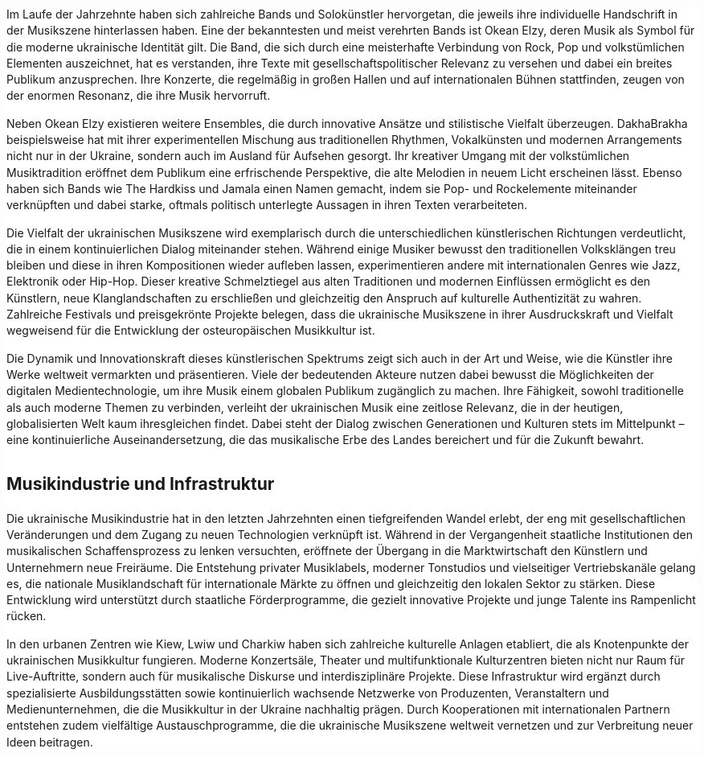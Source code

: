 Im Laufe der Jahrzehnte haben sich zahlreiche Bands und Solokünstler hervorgetan, die jeweils ihre individuelle Handschrift in der Musikszene hinterlassen haben. Eine der bekanntesten und meist verehrten Bands ist Okean Elzy, deren Musik als Symbol für die moderne ukrainische Identität gilt. Die Band, die sich durch eine meisterhafte Verbindung von Rock, Pop und volkstümlichen Elementen auszeichnet, hat es verstanden, ihre Texte mit gesellschaftspolitischer Relevanz zu versehen und dabei ein breites Publikum anzusprechen. Ihre Konzerte, die regelmäßig in großen Hallen und auf internationalen Bühnen stattfinden, zeugen von der enormen Resonanz, die ihre Musik hervorruft.  

Neben Okean Elzy existieren weitere Ensembles, die durch innovative Ansätze und stilistische Vielfalt überzeugen. DakhaBrakha beispielsweise hat mit ihrer experimentellen Mischung aus traditionellen Rhythmen, Vokalkünsten und modernen Arrangements nicht nur in der Ukraine, sondern auch im Ausland für Aufsehen gesorgt. Ihr kreativer Umgang mit der volkstümlichen Musiktradition eröffnet dem Publikum eine erfrischende Perspektive, die alte Melodien in neuem Licht erscheinen lässt. Ebenso haben sich Bands wie The Hardkiss und Jamala einen Namen gemacht, indem sie Pop- und Rockelemente miteinander verknüpften und dabei starke, oftmals politisch unterlegte Aussagen in ihren Texten verarbeiteten.  

Die Vielfalt der ukrainischen Musikszene wird exemplarisch durch die unterschiedlichen künstlerischen Richtungen verdeutlicht, die in einem kontinuierlichen Dialog miteinander stehen. Während einige Musiker bewusst den traditionellen Volksklängen treu bleiben und diese in ihren Kompositionen wieder aufleben lassen, experimentieren andere mit internationalen Genres wie Jazz, Elektronik oder Hip-Hop. Dieser kreative Schmelztiegel aus alten Traditionen und modernen Einflüssen ermöglicht es den Künstlern, neue Klanglandschaften zu erschließen und gleichzeitig den Anspruch auf kulturelle Authentizität zu wahren. Zahlreiche Festivals und preisgekrönte Projekte belegen, dass die ukrainische Musikszene in ihrer Ausdruckskraft und Vielfalt wegweisend für die Entwicklung der osteuropäischen Musikkultur ist.  

Die Dynamik und Innovationskraft dieses künstlerischen Spektrums zeigt sich auch in der Art und Weise, wie die Künstler ihre Werke weltweit vermarkten und präsentieren. Viele der bedeutenden Akteure nutzen dabei bewusst die Möglichkeiten der digitalen Medientechnologie, um ihre Musik einem globalen Publikum zugänglich zu machen. Ihre Fähigkeit, sowohl traditionelle als auch moderne Themen zu verbinden, verleiht der ukrainischen Musik eine zeitlose Relevanz, die in der heutigen, globalisierten Welt kaum ihresgleichen findet. Dabei steht der Dialog zwischen Generationen und Kulturen stets im Mittelpunkt – eine kontinuierliche Auseinandersetzung, die das musikalische Erbe des Landes bereichert und für die Zukunft bewahrt.


## Musikindustrie und Infrastruktur

Die ukrainische Musikindustrie hat in den letzten Jahrzehnten einen tiefgreifenden Wandel erlebt, der eng mit gesellschaftlichen Veränderungen und dem Zugang zu neuen Technologien verknüpft ist. Während in der Vergangenheit staatliche Institutionen den musikalischen Schaffensprozess zu lenken versuchten, eröffnete der Übergang in die Marktwirtschaft den Künstlern und Unternehmern neue Freiräume. Die Entstehung privater Musiklabels, moderner Tonstudios und vielseitiger Vertriebskanäle gelang es, die nationale Musiklandschaft für internationale Märkte zu öffnen und gleichzeitig den lokalen Sektor zu stärken. Diese Entwicklung wird unterstützt durch staatliche Förderprogramme, die gezielt innovative Projekte und junge Talente ins Rampenlicht rücken.  

In den urbanen Zentren wie Kiew, Lwiw und Charkiw haben sich zahlreiche kulturelle Anlagen etabliert, die als Knotenpunkte der ukrainischen Musikkultur fungieren. Moderne Konzertsäle, Theater und multifunktionale Kulturzentren bieten nicht nur Raum für Live-Auftritte, sondern auch für musikalische Diskurse und interdisziplinäre Projekte. Diese Infrastruktur wird ergänzt durch spezialisierte Ausbildungsstätten sowie kontinuierlich wachsende Netzwerke von Produzenten, Veranstaltern und Medienunternehmen, die die Musikkultur in der Ukraine nachhaltig prägen. Durch Kooperationen mit internationalen Partnern entstehen zudem vielfältige Austauschprogramme, die die ukrainische Musikszene weltweit vernetzen und zur Verbreitung neuer Ideen beitragen.  
